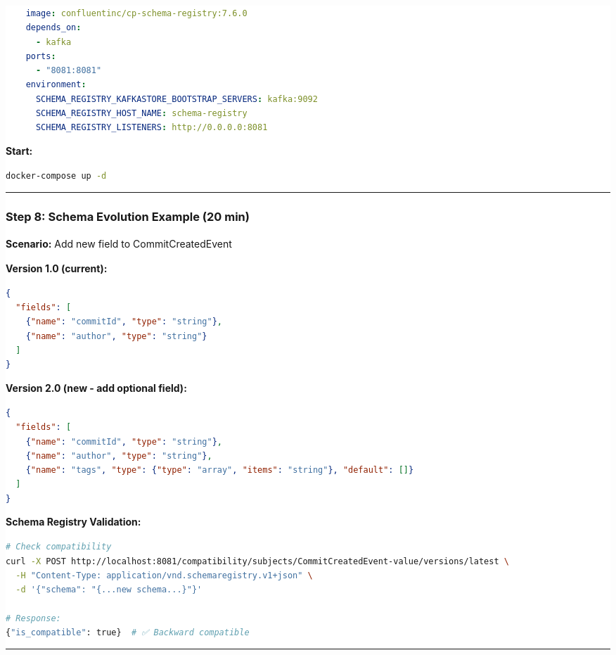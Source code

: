 ```yaml
    image: confluentinc/cp-schema-registry:7.6.0
    depends_on:
      - kafka
    ports:
      - "8081:8081"
    environment:
      SCHEMA_REGISTRY_KAFKASTORE_BOOTSTRAP_SERVERS: kafka:9092
      SCHEMA_REGISTRY_HOST_NAME: schema-registry
      SCHEMA_REGISTRY_LISTENERS: http://0.0.0.0:8081
```

**Start:**
```bash
docker-compose up -d
```

---

### Step 8: Schema Evolution Example (20 min)

**Scenario:** Add new field to CommitCreatedEvent

**Version 1.0 (current):**
```json
{
  "fields": [
    {"name": "commitId", "type": "string"},
    {"name": "author", "type": "string"}
  ]
}
```

**Version 2.0 (new - add optional field):**
```json
{
  "fields": [
    {"name": "commitId", "type": "string"},
    {"name": "author", "type": "string"},
    {"name": "tags", "type": {"type": "array", "items": "string"}, "default": []}
  ]
}
```

**Schema Registry Validation:**
```bash
# Check compatibility
curl -X POST http://localhost:8081/compatibility/subjects/CommitCreatedEvent-value/versions/latest \
  -H "Content-Type: application/vnd.schemaregistry.v1+json" \
  -d '{"schema": "{...new schema...}"}'

# Response:
{"is_compatible": true}  # ✅ Backward compatible
```

---